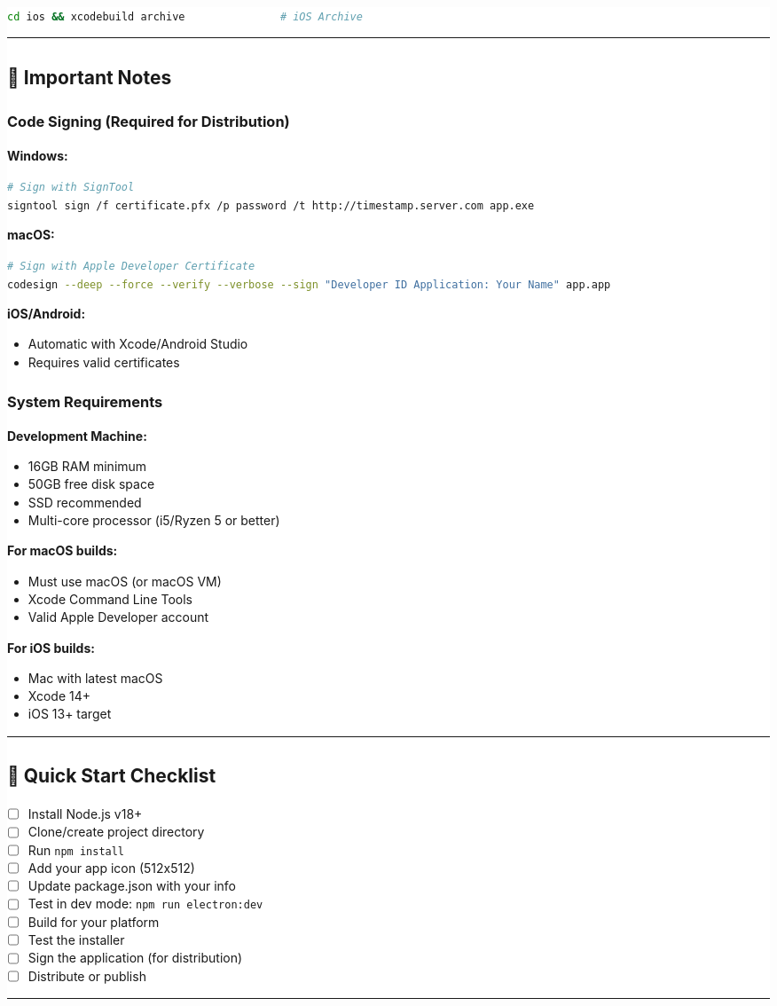 ```bash
cd ios && xcodebuild archive               # iOS Archive
```

---

## 📝 Important Notes

### Code Signing (Required for Distribution)

**Windows:**
```bash
# Sign with SignTool
signtool sign /f certificate.pfx /p password /t http://timestamp.server.com app.exe
```

**macOS:**
```bash
# Sign with Apple Developer Certificate
codesign --deep --force --verify --verbose --sign "Developer ID Application: Your Name" app.app
```

**iOS/Android:**
- Automatic with Xcode/Android Studio
- Requires valid certificates

### System Requirements

**Development Machine:**
- 16GB RAM minimum
- 50GB free disk space
- SSD recommended
- Multi-core processor (i5/Ryzen 5 or better)

**For macOS builds:**
- Must use macOS (or macOS VM)
- Xcode Command Line Tools
- Valid Apple Developer account

**For iOS builds:**
- Mac with latest macOS
- Xcode 14+
- iOS 13+ target

---

## 🎯 Quick Start Checklist

- [ ] Install Node.js v18+
- [ ] Clone/create project directory
- [ ] Run `npm install`
- [ ] Add your app icon (512x512)
- [ ] Update package.json with your info
- [ ] Test in dev mode: `npm run electron:dev`
- [ ] Build for your platform
- [ ] Test the installer
- [ ] Sign the application (for distribution)
- [ ] Distribute or publish

---